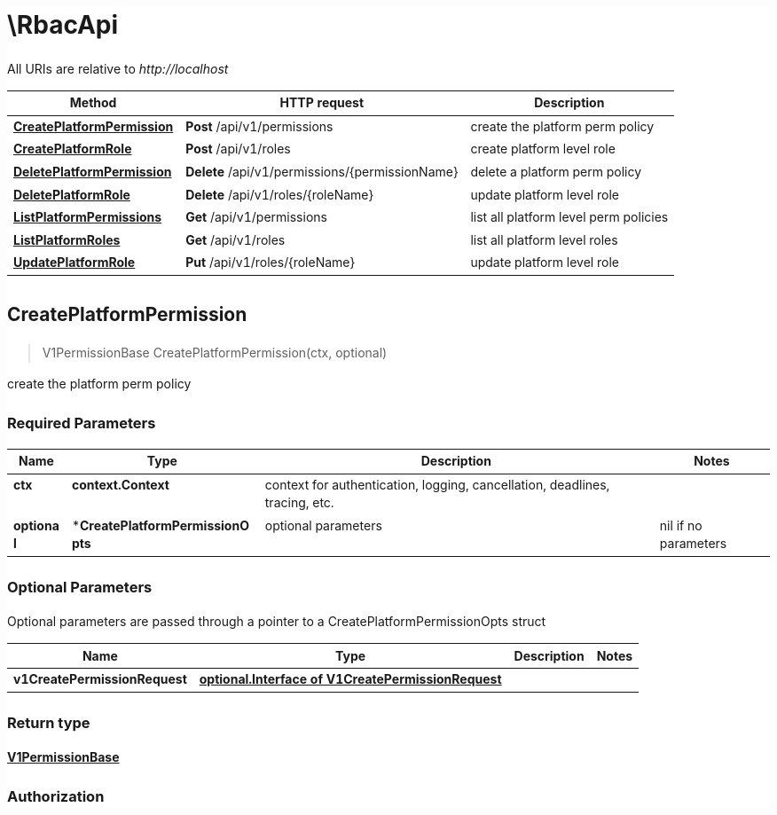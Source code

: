 # \RbacApi

All URIs are relative to *http://localhost*

Method | HTTP request | Description
------------- | ------------- | -------------
[**CreatePlatformPermission**](RbacApi.md#CreatePlatformPermission) | **Post** /api/v1/permissions | create the platform perm policy
[**CreatePlatformRole**](RbacApi.md#CreatePlatformRole) | **Post** /api/v1/roles | create platform level role
[**DeletePlatformPermission**](RbacApi.md#DeletePlatformPermission) | **Delete** /api/v1/permissions/{permissionName} | delete a platform perm policy
[**DeletePlatformRole**](RbacApi.md#DeletePlatformRole) | **Delete** /api/v1/roles/{roleName} | update platform level role
[**ListPlatformPermissions**](RbacApi.md#ListPlatformPermissions) | **Get** /api/v1/permissions | list all platform level perm policies
[**ListPlatformRoles**](RbacApi.md#ListPlatformRoles) | **Get** /api/v1/roles | list all platform level roles
[**UpdatePlatformRole**](RbacApi.md#UpdatePlatformRole) | **Put** /api/v1/roles/{roleName} | update platform level role



## CreatePlatformPermission

> V1PermissionBase CreatePlatformPermission(ctx, optional)

create the platform perm policy

### Required Parameters


Name | Type | Description  | Notes
------------- | ------------- | ------------- | -------------
**ctx** | **context.Context** | context for authentication, logging, cancellation, deadlines, tracing, etc.
 **optional** | ***CreatePlatformPermissionOpts** | optional parameters | nil if no parameters

### Optional Parameters

Optional parameters are passed through a pointer to a CreatePlatformPermissionOpts struct


Name | Type | Description  | Notes
------------- | ------------- | ------------- | -------------
 **v1CreatePermissionRequest** | [**optional.Interface of V1CreatePermissionRequest**](V1CreatePermissionRequest.md)|  | 

### Return type

[**V1PermissionBase**](V1PermissionBase.md)

### Authorization
